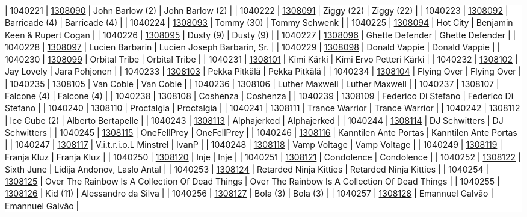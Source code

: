 | 1040221 | [1308090](https://www.discogs.com/artist/1308090) | John Barlow (2) | John Barlow (2) |
| 1040222 | [1308091](https://www.discogs.com/artist/1308091) | Ziggy (22) | Ziggy (22) |
| 1040223 | [1308092](https://www.discogs.com/artist/1308092) | Barricade (4) | Barricade (4) |
| 1040224 | [1308093](https://www.discogs.com/artist/1308093) | Tommy (30) | Tommy Schwenk |
| 1040225 | [1308094](https://www.discogs.com/artist/1308094) | Hot City | Benjamin Keen & Rupert Cogan |
| 1040226 | [1308095](https://www.discogs.com/artist/1308095) | Dusty (9) | Dusty (9) |
| 1040227 | [1308096](https://www.discogs.com/artist/1308096) | Ghette Defender | Ghette Defender |
| 1040228 | [1308097](https://www.discogs.com/artist/1308097) | Lucien Barbarin | Lucien Joseph Barbarin, Sr. |
| 1040229 | [1308098](https://www.discogs.com/artist/1308098) | Donald Vappie | Donald Vappie |
| 1040230 | [1308099](https://www.discogs.com/artist/1308099) | Orbital Tribe | Orbital Tribe |
| 1040231 | [1308101](https://www.discogs.com/artist/1308101) | Kimi Kärki | Kimi Ervo Petteri Kärki |
| 1040232 | [1308102](https://www.discogs.com/artist/1308102) | Jay Lovely | Jara Pohjonen |
| 1040233 | [1308103](https://www.discogs.com/artist/1308103) | Pekka Pitkälä | Pekka Pitkälä |
| 1040234 | [1308104](https://www.discogs.com/artist/1308104) | Flying Over | Flying Over |
| 1040235 | [1308105](https://www.discogs.com/artist/1308105) | Van Coble | Van Coble |
| 1040236 | [1308106](https://www.discogs.com/artist/1308106) | Luther Maxwell | Luther Maxwell |
| 1040237 | [1308107](https://www.discogs.com/artist/1308107) | Falcone (4) | Falcone (4) |
| 1040238 | [1308108](https://www.discogs.com/artist/1308108) | Coshenza | Coshenza |
| 1040239 | [1308109](https://www.discogs.com/artist/1308109) | Federico Di Stefano | Federico Di Stefano |
| 1040240 | [1308110](https://www.discogs.com/artist/1308110) | Proctalgia | Proctalgia |
| 1040241 | [1308111](https://www.discogs.com/artist/1308111) | Trance Warrior | Trance Warrior |
| 1040242 | [1308112](https://www.discogs.com/artist/1308112) | Ice Cube (2) | Alberto Bertapelle |
| 1040243 | [1308113](https://www.discogs.com/artist/1308113) | Alphajerked | Alphajerked |
| 1040244 | [1308114](https://www.discogs.com/artist/1308114) | DJ Schwitters | DJ Schwitters |
| 1040245 | [1308115](https://www.discogs.com/artist/1308115) | OneFellPrey | OneFellPrey |
| 1040246 | [1308116](https://www.discogs.com/artist/1308116) | Kanntilen Ante Portas | Kanntilen Ante Portas |
| 1040247 | [1308117](https://www.discogs.com/artist/1308117) | V.i.t.r.i.o.L Minstrel | IvanP |
| 1040248 | [1308118](https://www.discogs.com/artist/1308118) | Vamp Voltage | Vamp Voltage |
| 1040249 | [1308119](https://www.discogs.com/artist/1308119) | Franja Kluz | Franja Kluz |
| 1040250 | [1308120](https://www.discogs.com/artist/1308120) | Inje | Inje |
| 1040251 | [1308121](https://www.discogs.com/artist/1308121) | Condolence | Condolence |
| 1040252 | [1308122](https://www.discogs.com/artist/1308122) | Sixth June | Lidija Andonov, Laslo Antal |
| 1040253 | [1308124](https://www.discogs.com/artist/1308124) | Retarded Ninja Kitties | Retarded Ninja Kitties |
| 1040254 | [1308125](https://www.discogs.com/artist/1308125) | Over The Rainbow Is A Collection Of Dead Things | Over The Rainbow Is A Collection Of Dead Things |
| 1040255 | [1308126](https://www.discogs.com/artist/1308126) | Kid (11) | Alessandro da Silva |
| 1040256 | [1308127](https://www.discogs.com/artist/1308127) | Bola (3) | Bola (3) |
| 1040257 | [1308128](https://www.discogs.com/artist/1308128) | Emannuel Galvão | Emannuel Galvão |